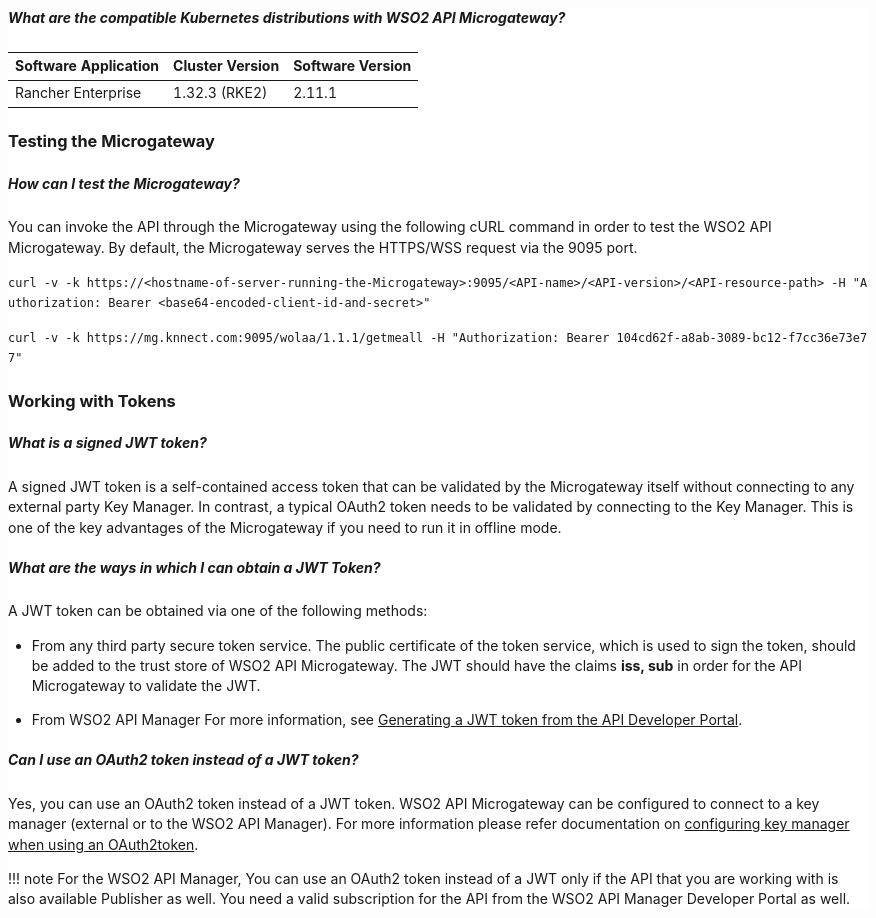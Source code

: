 ##### What are the compatible Kubernetes distributions with WSO2 API Microgateway?

| Software Application | Cluster Version  | Software Version |
|----------------------|------------------|------------------|
| Rancher Enterprise   | 1.32.3 (RKE2)    | 2.11.1           |

### Testing the Microgateway

##### How can I test the Microgateway?

You can invoke the API through the Microgateway using the following cURL command in order to test the WSO2 API Microgateway. By default, the Microgateway serves the HTTPS/WSS request via the 9095 port.

``` text tab="Format"
curl -v -k https://<hostname-of-server-running-the-Microgateway>:9095/<API-name>/<API-version>/<API-resource-path> -H "Authorization: Bearer <base64-encoded-client-id-and-secret>"
```

``` text tab="Example"
curl -v -k https://mg.knnect.com:9095/wolaa/1.1.1/getmeall -H "Authorization: Bearer 104cd62f-a8ab-3089-bc12-f7cc36e73e77"
```

### Working with Tokens

##### What is a signed JWT token?

A signed JWT token is a self-contained access token that can be validated by the Microgateway itself without connecting to any external party Key Manager. In contrast, a typical OAuth2 token needs to be validated by connecting to the Key Manager. This is one of the key advantages of the Microgateway if you need to run it in offline mode.

##### What are the ways in which I can obtain a JWT Token?

A JWT token can be obtained via one of the following methods:

-   From any third party secure token service.
The public certificate of the token service, which is used to sign the token, should be added to the trust store of WSO2 API Microgateway. The JWT should have the claims **iss, sub** in order for the API Microgateway to validate the JWT.

-   From WSO2 API Manager
For more information, see [Generating a JWT token from the API Developer Portal]({{apim_path}}/learn/api-security/oauth2/access-token-types/jwt-tokens/#using-jwt-access-tokens).

##### Can I use an OAuth2 token instead of a JWT token?

Yes, you can use an OAuth2 token instead of a JWT token. WSO2 API Microgateway can be configured to connect to a key manager (external or to the WSO2 API Manager).
For more information please refer documentation on [configuring key manager when using an OAuth2token]({{base_path}}/how-tos/security/api-authentication/configuring-an-external-key-manager/).

!!! note
    For the WSO2 API Manager, You can use an OAuth2 token instead of a JWT only if the API that you are working with is also available Publisher as well. You need a valid subscription for the API from the WSO2 API Manager Developer Portal as well.
